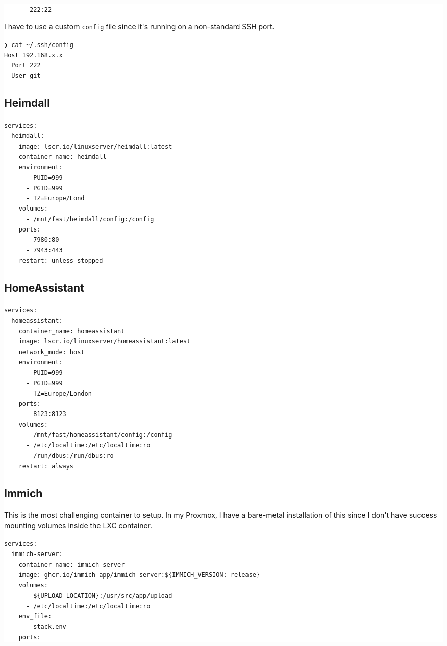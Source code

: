 ```
     - 222:22
```

I have to use a custom `config` file since it's running on a non-standard SSH port.
```
❯ cat ~/.ssh/config
Host 192.168.x.x
  Port 222
  User git
```  

## Heimdall
```
services:
  heimdall:
    image: lscr.io/linuxserver/heimdall:latest
    container_name: heimdall
    environment:
      - PUID=999
      - PGID=999
      - TZ=Europe/Lond
    volumes:
      - /mnt/fast/heimdall/config:/config
    ports:
      - 7980:80
      - 7943:443
    restart: unless-stopped
```

## HomeAssistant
```
services:
  homeassistant:
    container_name: homeassistant
    image: lscr.io/linuxserver/homeassistant:latest
    network_mode: host
    environment:
      - PUID=999
      - PGID=999
      - TZ=Europe/London
    ports:
      - 8123:8123
    volumes:
      - /mnt/fast/homeassistant/config:/config
      - /etc/localtime:/etc/localtime:ro
      - /run/dbus:/run/dbus:ro
    restart: always
```

## Immich
This is the most challenging container to setup. In my Proxmox, I have a bare-metal installation of this since I don't have success mounting volumes inside the LXC container.
```
services:
  immich-server:
    container_name: immich-server
    image: ghcr.io/immich-app/immich-server:${IMMICH_VERSION:-release}
    volumes:
      - ${UPLOAD_LOCATION}:/usr/src/app/upload
      - /etc/localtime:/etc/localtime:ro
    env_file:
      - stack.env
    ports:
```